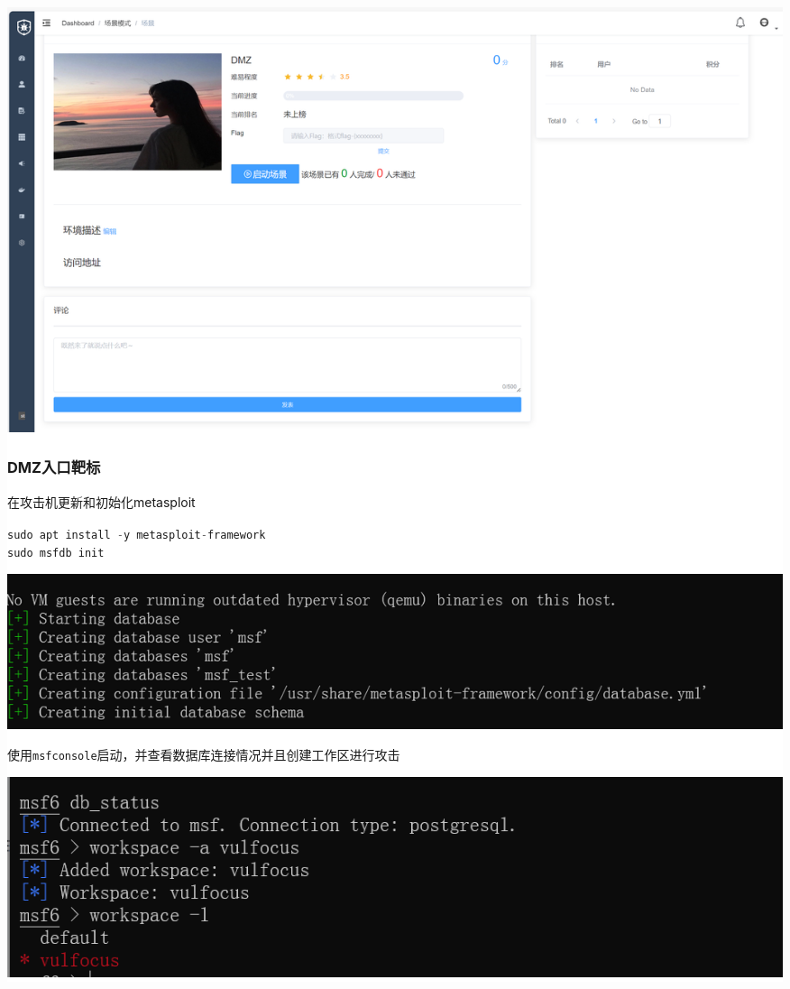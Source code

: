 ![alt text](images2/image-12.png)

### DMZ入口靶标

在攻击机更新和初始化metasploit

```java
sudo apt install -y metasploit-framework
sudo msfdb init
```

![alt text](images2/image-13.png)

使用`msfconsole`启动，并查看数据库连接情况并且创建工作区进行攻击

![alt text](images2/image-14.png)
